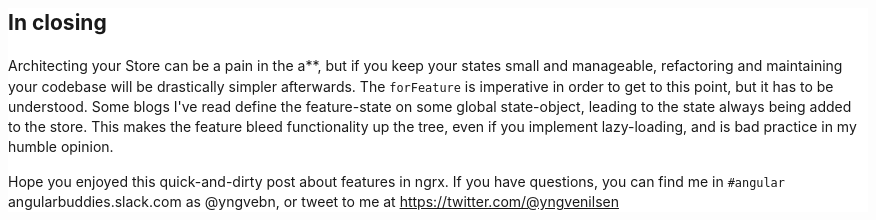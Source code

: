 ## In closing

Architecting your Store can be a pain in the a**, but if you keep your states small and manageable, refactoring and maintaining your codebase will be drastically simpler afterwards. The `forFeature` is imperative in order to get to this point, but it has to be understood. Some blogs I've read define the feature-state on some global state-object, leading to the state always being added to the store. This makes the feature bleed functionality up the tree, even if you implement lazy-loading, and is bad practice in my humble opinion.

Hope you enjoyed this quick-and-dirty post about features in ngrx. If you have questions, you can find me in `#angular` angularbuddies.slack.com as @yngvebn, or tweet to me at https://twitter.com/@yngvenilsen